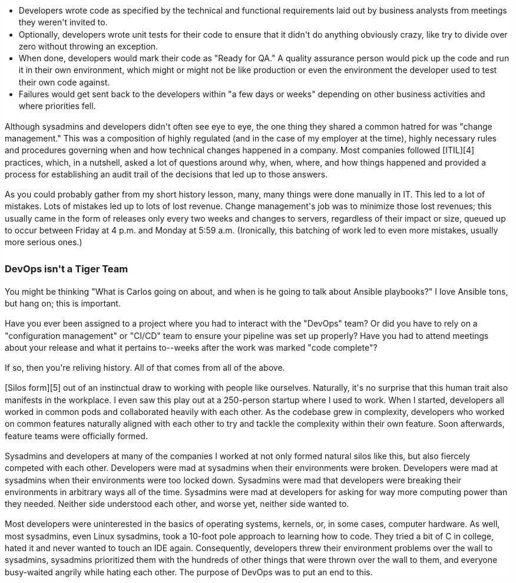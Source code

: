   * Developers wrote code as specified by the technical and functional requirements laid out by business analysts from meetings they weren't invited to.
  * Optionally, developers wrote unit tests for their code to ensure that it didn't do anything obviously crazy, like try to divide over zero without throwing an exception.
  * When done, developers would mark their code as "Ready for QA." A quality assurance person would pick up the code and run it in their own environment, which might or might not be like production or even the environment the developer used to test their own code against.
  * Failures would get sent back to the developers within "a few days or weeks" depending on other business activities and where priorities fell.



Although sysadmins and developers didn't often see eye to eye, the one thing they shared a common hatred for was "change management." This was a composition of highly regulated (and in the case of my employer at the time), highly necessary rules and procedures governing when and how technical changes happened in a company. Most companies followed [ITIL][4] practices, which, in a nutshell, asked a lot of questions around why, when, where, and how things happened and provided a process for establishing an audit trail of the decisions that led up to those answers.

As you could probably gather from my short history lesson, many, many things were done manually in IT. This led to a lot of mistakes. Lots of mistakes led up to lots of lost revenue. Change management's job was to minimize those lost revenues; this usually came in the form of releases only every two weeks and changes to servers, regardless of their impact or size, queued up to occur between Friday at 4 p.m. and Monday at 5:59 a.m. (Ironically, this batching of work led to even more mistakes, usually more serious ones.)

### DevOps isn't a Tiger Team

You might be thinking "What is Carlos going on about, and when is he going to talk about Ansible playbooks?" I love Ansible tons, but hang on; this is important.

Have you ever been assigned to a project where you had to interact with the "DevOps" team? Or did you have to rely on a "configuration management" or "CI/CD" team to ensure your pipeline was set up properly? Have you had to attend meetings about your release and what it pertains to--weeks after the work was marked "code complete"?

If so, then you're reliving history. All of that comes from all of the above.

[Silos form][5] out of an instinctual draw to working with people like ourselves. Naturally, it's no surprise that this human trait also manifests in the workplace. I even saw this play out at a 250-person startup where I used to work. When I started, developers all worked in common pods and collaborated heavily with each other. As the codebase grew in complexity, developers who worked on common features naturally aligned with each other to try and tackle the complexity within their own feature. Soon afterwards, feature teams were officially formed.

Sysadmins and developers at many of the companies I worked at not only formed natural silos like this, but also fiercely competed with each other. Developers were mad at sysadmins when their environments were broken. Developers were mad at sysadmins when their environments were too locked down. Sysadmins were mad that developers were breaking their environments in arbitrary ways all of the time. Sysadmins were mad at developers for asking for way more computing power than they needed. Neither side understood each other, and worse yet, neither side wanted to.

Most developers were uninterested in the basics of operating systems, kernels, or, in some cases, computer hardware. As well, most sysadmins, even Linux sysadmins, took a 10-foot pole approach to learning how to code. They tried a bit of C in college, hated it and never wanted to touch an IDE again. Consequently, developers threw their environment problems over the wall to sysadmins, sysadmins prioritized them with the hundreds of other things that were thrown over the wall to them, and everyone busy-waited angrily while hating each other. The purpose of DevOps was to put an end to this.
